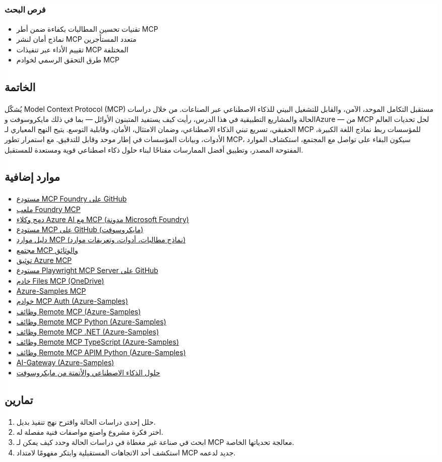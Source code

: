 ### فرص البحث

- تقنيات تحسين المطالبات بكفاءة ضمن أطر MCP  
- نماذج أمان لنشر MCP متعدد المستأجرين  
- تقييم الأداء عبر تنفيذات MCP المختلفة  
- طرق التحقق الرسمي لخوادم MCP  

## الخاتمة

يُشكّل Model Context Protocol (MCP) مستقبل التكامل الموحد، الآمن، والقابل للتشغيل البيني للذكاء الاصطناعي عبر الصناعات. من خلال دراسات الحالة والمشاريع التطبيقية في هذا الدرس، رأيت كيف يستفيد المتبنون الأوائل — بما في ذلك مايكروسوفت وAzure — من MCP لحل تحديات العالم الحقيقي، تسريع تبني الذكاء الاصطناعي، وضمان الامتثال، الأمان، وقابلية التوسع. يتيح النهج المعياري لـ MCP للمؤسسات ربط نماذج اللغة الكبيرة، الأدوات، وبيانات المؤسسات في إطار موحد وقابل للتدقيق. مع استمرار تطور MCP، سيكون البقاء على تواصل مع المجتمع، استكشاف الموارد المفتوحة المصدر، وتطبيق أفضل الممارسات مفتاحًا لبناء حلول ذكاء اصطناعي قوية ومستعدة للمستقبل.  

## موارد إضافية

- [مستودع MCP Foundry على GitHub](https://github.com/azure-ai-foundry/mcp-foundry)  
- [ملعب Foundry MCP](https://github.com/azure-ai-foundry/foundry-mcp-playground)  
- [دمج وكلاء Azure AI مع MCP (مدونة Microsoft Foundry)](https://devblogs.microsoft.com/foundry/integrating-azure-ai-agents-mcp/)  
- [مستودع MCP على GitHub (مايكروسوفت)](https://github.com/microsoft/mcp)  
- [دليل موارد MCP (نماذج مطالبات، أدوات، وتعريفات موارد)](https://github.com/microsoft/mcp/tree/main/Resources)  
- [مجتمع MCP والوثائق](https://modelcontextprotocol.io/introduction)  
- [توثيق Azure MCP](https://aka.ms/azmcp)  
- [مستودع Playwright MCP Server على GitHub](https://github.com/microsoft/playwright-mcp)  
- [خادم Files MCP (OneDrive)](https://github.com/microsoft/files-mcp-server)  
- [Azure-Samples MCP](https://github.com/Azure-Samples/mcp)  
- [خوادم MCP Auth (Azure-Samples)](https://github.com/Azure-Samples/mcp-auth-servers)  
- [وظائف Remote MCP (Azure-Samples)](https://github.com/Azure-Samples/remote-mcp-functions)  
- [وظائف Remote MCP Python (Azure-Samples)](https://github.com/Azure-Samples/remote-mcp-functions-python)  
- [وظائف Remote MCP .NET (Azure-Samples)](https://github.com/Azure-Samples/remote-mcp-functions-dotnet)  
- [وظائف Remote MCP TypeScript (Azure-Samples)](https://github.com/Azure-Samples/remote-mcp-functions-typescript)  
- [وظائف Remote MCP APIM Python (Azure-Samples)](https://github.com/Azure-Samples/remote-mcp-apim-functions-python)  
- [AI-Gateway (Azure-Samples)](https://github.com/Azure-Samples/AI-Gateway)  
- [حلول الذكاء الاصطناعي والأتمتة من مايكروسوفت](https://azure.microsoft.com/en-us/products/ai-services/)  

## تمارين

1. حلل إحدى دراسات الحالة واقترح نهج تنفيذ بديل.  
2. اختر فكرة مشروع واصنع مواصفات فنية مفصلة له.  
3. ابحث في صناعة غير مغطاة في دراسات الحالة وحدد كيف يمكن لـ MCP معالجة تحدياتها الخاصة.  
4. استكشف أحد الاتجاهات المستقبلية وابتكر مفهومًا لامتداد MCP جديد لدعمه.  
